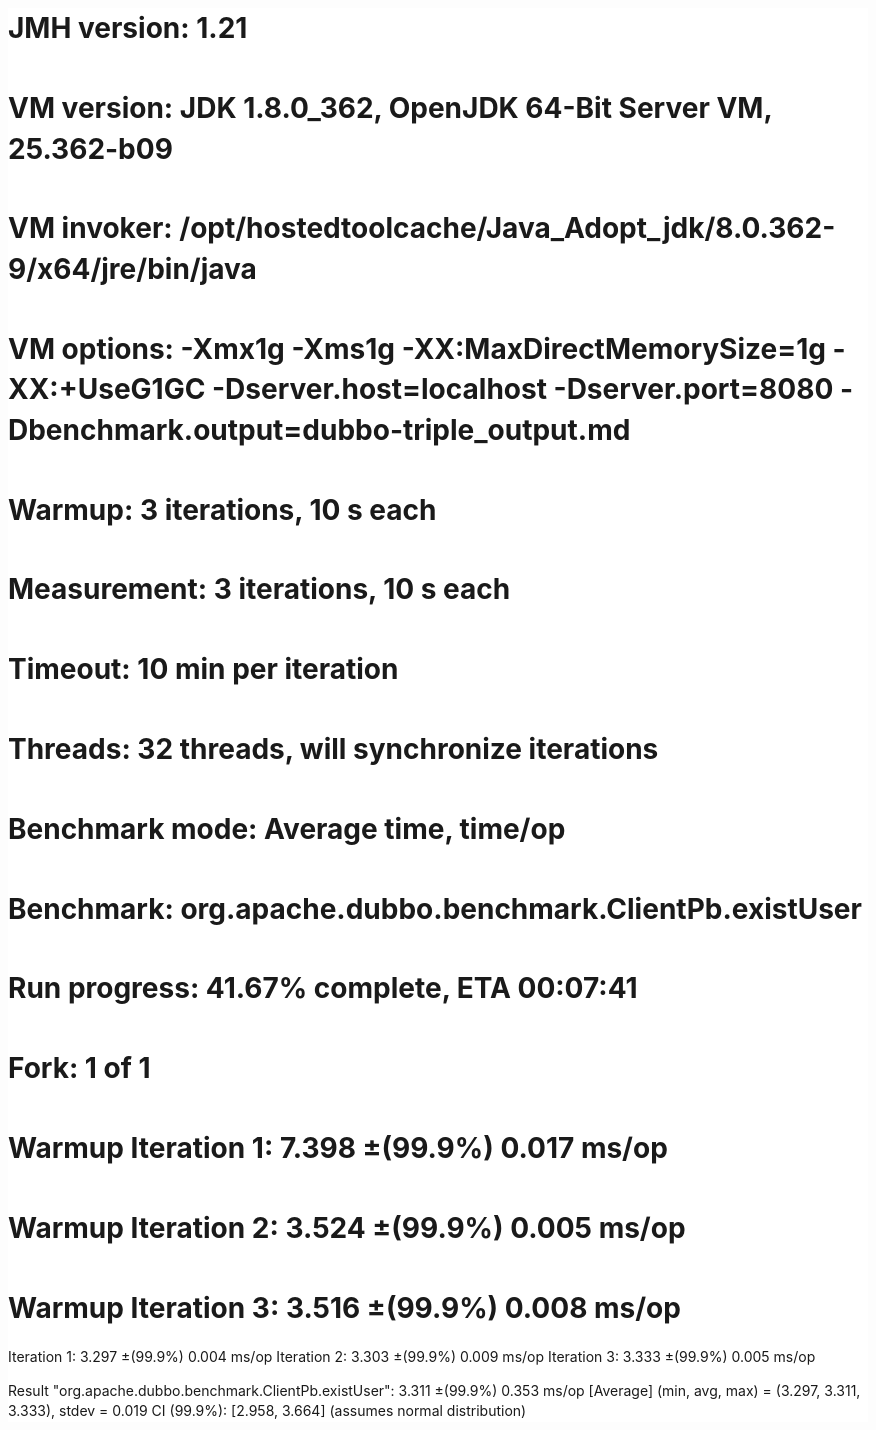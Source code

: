 
# JMH version: 1.21
# VM version: JDK 1.8.0_362, OpenJDK 64-Bit Server VM, 25.362-b09
# VM invoker: /opt/hostedtoolcache/Java_Adopt_jdk/8.0.362-9/x64/jre/bin/java
# VM options: -Xmx1g -Xms1g -XX:MaxDirectMemorySize=1g -XX:+UseG1GC -Dserver.host=localhost -Dserver.port=8080 -Dbenchmark.output=dubbo-triple_output.md
# Warmup: 3 iterations, 10 s each
# Measurement: 3 iterations, 10 s each
# Timeout: 10 min per iteration
# Threads: 32 threads, will synchronize iterations
# Benchmark mode: Average time, time/op
# Benchmark: org.apache.dubbo.benchmark.ClientPb.existUser

# Run progress: 41.67% complete, ETA 00:07:41
# Fork: 1 of 1
# Warmup Iteration   1: 7.398 ±(99.9%) 0.017 ms/op
# Warmup Iteration   2: 3.524 ±(99.9%) 0.005 ms/op
# Warmup Iteration   3: 3.516 ±(99.9%) 0.008 ms/op
Iteration   1: 3.297 ±(99.9%) 0.004 ms/op
Iteration   2: 3.303 ±(99.9%) 0.009 ms/op
Iteration   3: 3.333 ±(99.9%) 0.005 ms/op


Result "org.apache.dubbo.benchmark.ClientPb.existUser":
  3.311 ±(99.9%) 0.353 ms/op [Average]
  (min, avg, max) = (3.297, 3.311, 3.333), stdev = 0.019
  CI (99.9%): [2.958, 3.664] (assumes normal distribution)
